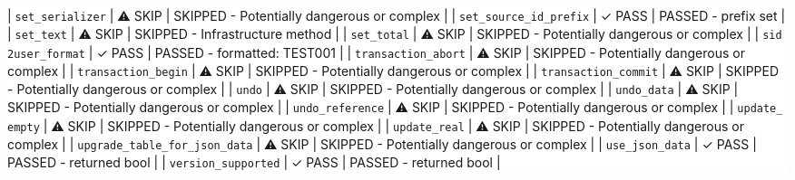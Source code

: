 | `set_serializer` | ⚠ SKIP | SKIPPED - Potentially dangerous or complex |
| `set_source_id_prefix` | ✓ PASS | PASSED - prefix set |
| `set_text` | ⚠ SKIP | SKIPPED - Infrastructure method |
| `set_total` | ⚠ SKIP | SKIPPED - Potentially dangerous or complex |
| `sid2user_format` | ✓ PASS | PASSED - formatted: TEST001 |
| `transaction_abort` | ⚠ SKIP | SKIPPED - Potentially dangerous or complex |
| `transaction_begin` | ⚠ SKIP | SKIPPED - Potentially dangerous or complex |
| `transaction_commit` | ⚠ SKIP | SKIPPED - Potentially dangerous or complex |
| `undo` | ⚠ SKIP | SKIPPED - Potentially dangerous or complex |
| `undo_data` | ⚠ SKIP | SKIPPED - Potentially dangerous or complex |
| `undo_reference` | ⚠ SKIP | SKIPPED - Potentially dangerous or complex |
| `update_empty` | ⚠ SKIP | SKIPPED - Potentially dangerous or complex |
| `update_real` | ⚠ SKIP | SKIPPED - Potentially dangerous or complex |
| `upgrade_table_for_json_data` | ⚠ SKIP | SKIPPED - Potentially dangerous or complex |
| `use_json_data` | ✓ PASS | PASSED - returned bool |
| `version_supported` | ✓ PASS | PASSED - returned bool |
